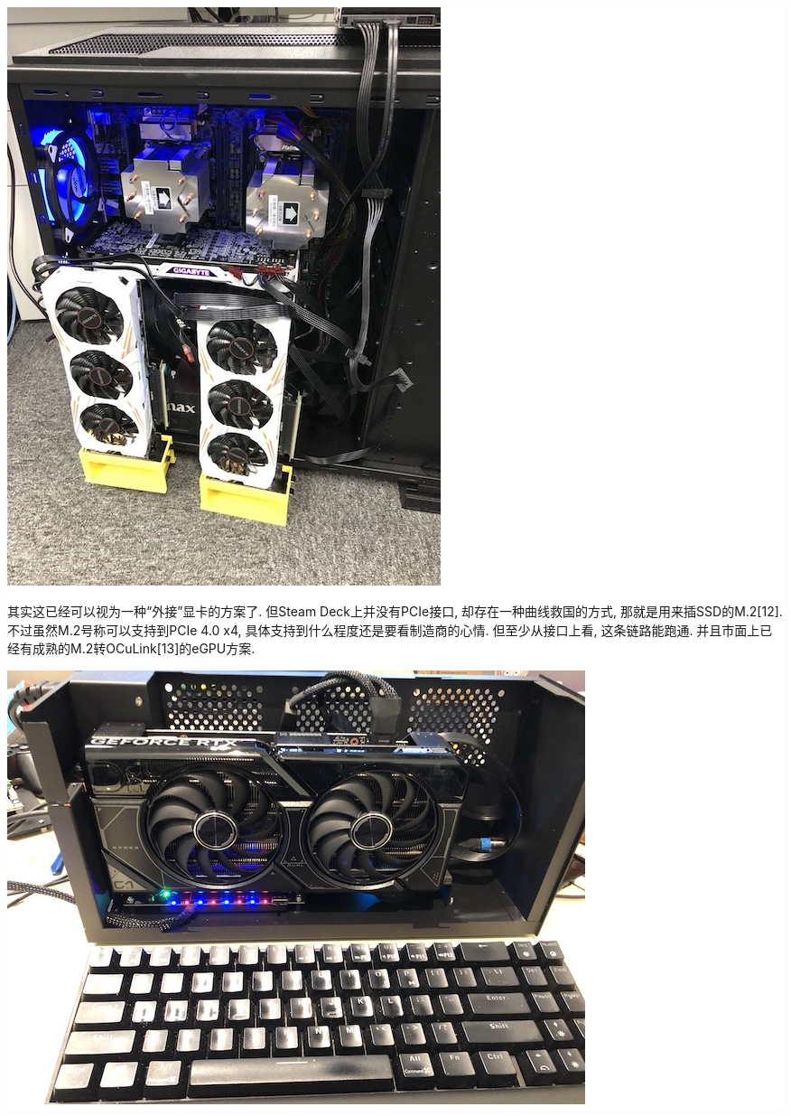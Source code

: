 ![external](/assets/images/2024-03-23/external.JPG)

其实这已经可以视为一种“外接”显卡的方案了. 但Steam Deck上并没有PCIe接口, 却存在一种曲线救国的方式, 那就是用来插SSD的M.2[12]. 不过虽然M.2号称可以支持到PCIe 4.0 x4, 具体支持到什么程度还是要看制造商的心情. 但至少从接口上看, 这条链路能跑通. 并且市面上已经有成熟的M.2转OCuLink[13]的eGPU方案.

![eGPU](/assets/images/2024-03-23/egpu.JPG)
